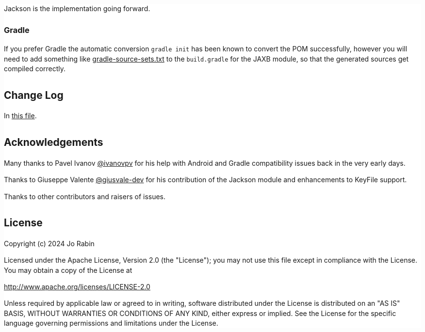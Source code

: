 Jackson is the implementation going forward.

### Gradle

If you prefer Gradle the automatic conversion `gradle init` has been known to convert the POM successfully, however you will 
need to add something like [gradle-source-sets.txt](jaxb/gradle-source-sets.txt) to the `build.gradle` for the JAXB module, so that the generated sources
 get compiled correctly.

## Change Log

In [this file](./CHANGELOG.md).

## Acknowledgements

Many thanks to Pavel Ivanov [@ivanovpv](https://github.com/ivanovpv) for 
his help with Android and Gradle compatibility issues back in the very early days.

Thanks to Giuseppe Valente [@giusvale-dev](https://github.com/giusvale-dev) for 
his contribution of the Jackson module and enhancements to KeyFile support.

Thanks to other contributors and raisers of issues.

##  License

Copyright (c) 2024 Jo Rabin

Licensed under the Apache License, Version 2.0 (the "License");
you may not use this file except in compliance with the License.
You may obtain a copy of the License at

http://www.apache.org/licenses/LICENSE-2.0

Unless required by applicable law or agreed to in writing, software
distributed under the License is distributed on an "AS IS" BASIS,
WITHOUT WARRANTIES OR CONDITIONS OF ANY KIND, either express or implied.
See the License for the specific language governing permissions and
limitations under the License.